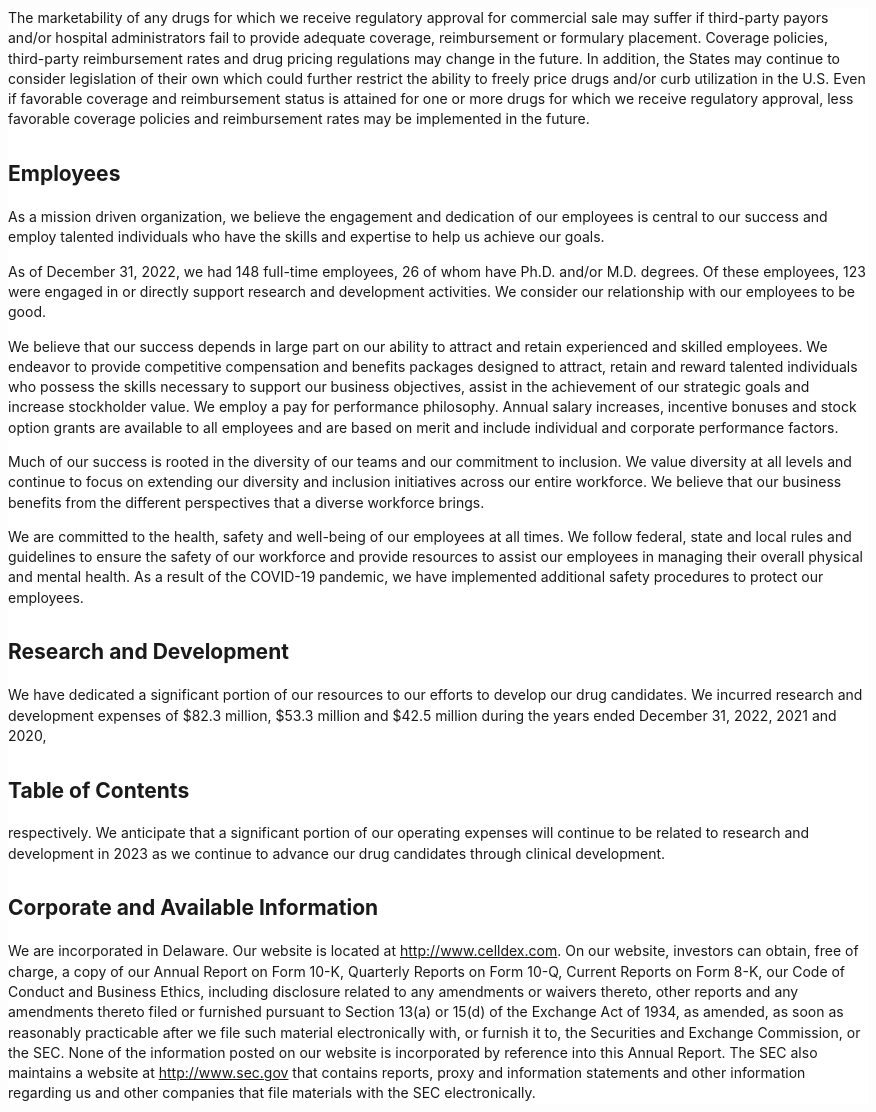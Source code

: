 The marketability of any drugs for which we receive regulatory approval for commercial sale may suffer if third-party payors and/or hospital administrators fail to provide adequate coverage, reimbursement or formulary placement. Coverage policies, third-party reimbursement rates and drug pricing regulations may change in the future. In addition, the States may continue to consider legislation of their own which could further restrict the ability to freely price drugs and/or curb utilization in the U.S. Even if favorable coverage and reimbursement status is attained for one or more drugs for which we receive regulatory approval, less favorable coverage policies and reimbursement rates may be implemented in the future.

## Employees

As a mission driven organization, we believe the engagement and dedication of our employees is central to our success and employ talented individuals who have the skills and expertise to help us achieve our goals.

As of December 31, 2022, we had 148 full-time employees, 26 of whom have Ph.D. and/or M.D. degrees. Of these employees, 123 were engaged in or directly support research and development activities. We consider our relationship with our employees to be good.

We believe that our success depends in large part on our ability to attract and retain experienced and skilled employees. We endeavor to provide competitive compensation and benefits packages designed to attract, retain and reward talented individuals who possess the skills necessary to support our business objectives, assist in the achievement of our strategic goals and increase stockholder value. We employ a pay for performance philosophy. Annual salary increases, incentive bonuses and stock option grants are available to all employees and are based on merit and include individual and corporate performance factors.

Much of our success is rooted in the diversity of our teams and our commitment to inclusion. We value diversity at all levels and continue to focus on extending our diversity and inclusion initiatives across our entire workforce. We believe that our business benefits from the different perspectives that a diverse workforce brings.

We are committed to the health, safety and well-being of our employees at all times. We follow federal, state and local rules and guidelines to ensure the safety of our workforce and provide resources to assist our employees in managing their overall physical and mental health. As a result of the COVID-19 pandemic, we have implemented additional safety procedures to protect our employees.

## Research and Development

We have dedicated a significant portion of our resources to our efforts to develop our drug candidates. We incurred research and development expenses of $82.3 million, $53.3 million and $42.5 million during the years ended December 31, 2022, 2021 and 2020,

## Table of Contents

respectively. We anticipate that a significant portion of our operating expenses will continue to be related to research and development in 2023 as we continue to advance our drug candidates through clinical development.

## Corporate and Available Information

We are incorporated in Delaware. Our website is located at http://www.celldex.com. On our website, investors can obtain, free of charge, a copy of our Annual Report on Form 10-K, Quarterly Reports on Form 10-Q, Current Reports on Form 8-K, our Code of Conduct and Business Ethics, including disclosure related to any amendments or waivers thereto, other reports and any amendments thereto filed or furnished pursuant to Section 13(a) or 15(d) of the Exchange Act of 1934, as amended, as soon as reasonably practicable after we file such material electronically with, or furnish it to, the Securities and Exchange Commission, or the SEC. None of the information posted on our website is incorporated by reference into this Annual Report. The SEC also maintains a website at http://www.sec.gov that contains reports, proxy and information statements and other information regarding us and other companies that file materials with the SEC electronically.
